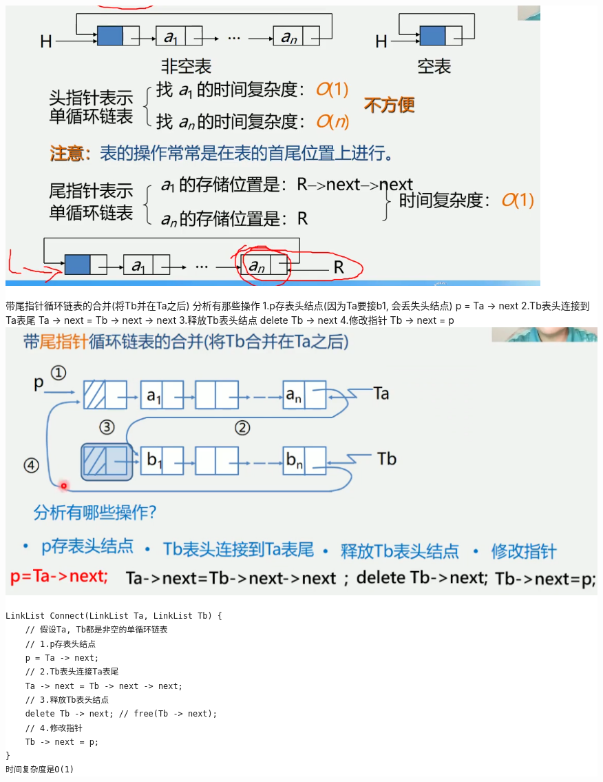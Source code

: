 ![尾指针表示单循环链表.jpg](images/尾指针表示单循环链表.jpg)

带尾指针循环链表的合并(将Tb并在Ta之后)
分析有那些操作
    1.p存表头结点(因为Ta要接b1, 会丢失头结点) p = Ta -> next
    2.Tb表头连接到Ta表尾 Ta -> next = Tb -> next -> next
    3.释放Tb表头结点 delete Tb -> next
    4.修改指针 Tb -> next = p
![带尾指针循环链表的合并.jpg](images/带尾指针循环链表的合并.jpg)
```
LinkList Connect(LinkList Ta, LinkList Tb) {
    // 假设Ta, Tb都是非空的单循环链表
    // 1.p存表头结点
    p = Ta -> next;
    // 2.Tb表头连接Ta表尾
    Ta -> next = Tb -> next -> next;
    // 3.释放Tb表头结点
    delete Tb -> next; // free(Tb -> next);
    // 4.修改指针
    Tb -> next = p;
}
时间复杂度是O(1)
```

